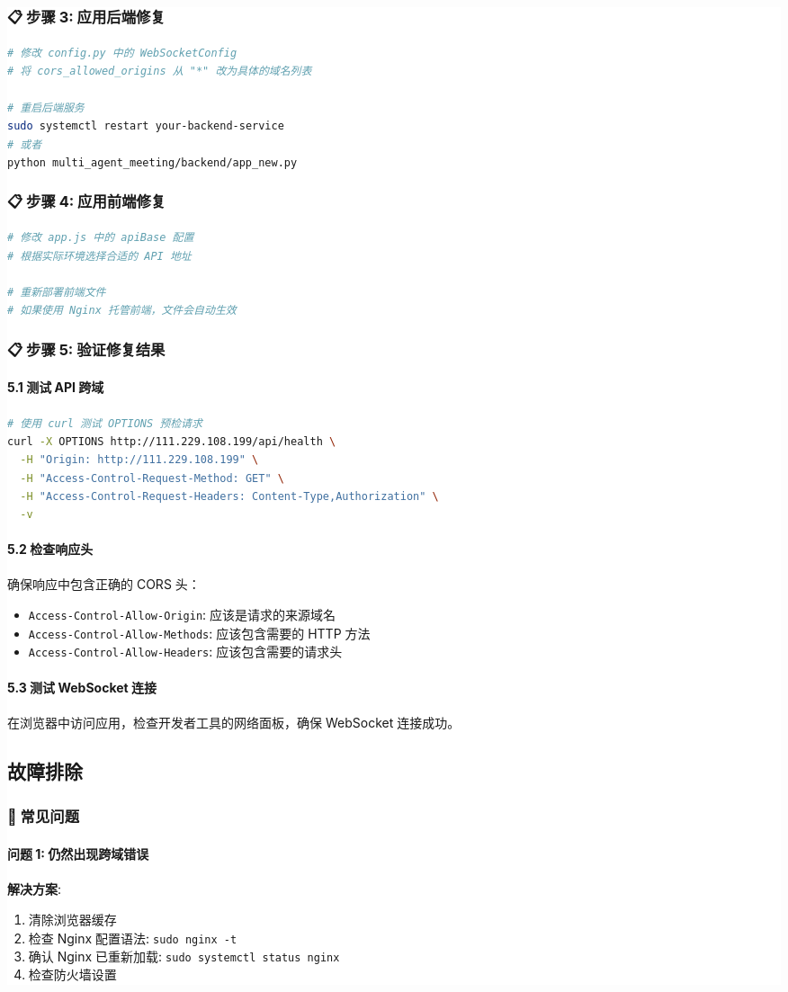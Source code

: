 ### 📋 步骤 3: 应用后端修复
```bash
# 修改 config.py 中的 WebSocketConfig
# 将 cors_allowed_origins 从 "*" 改为具体的域名列表

# 重启后端服务
sudo systemctl restart your-backend-service
# 或者
python multi_agent_meeting/backend/app_new.py
```

### 📋 步骤 4: 应用前端修复
```bash
# 修改 app.js 中的 apiBase 配置
# 根据实际环境选择合适的 API 地址

# 重新部署前端文件
# 如果使用 Nginx 托管前端，文件会自动生效
```

### 📋 步骤 5: 验证修复结果

#### 5.1 测试 API 跨域
```bash
# 使用 curl 测试 OPTIONS 预检请求
curl -X OPTIONS http://111.229.108.199/api/health \
  -H "Origin: http://111.229.108.199" \
  -H "Access-Control-Request-Method: GET" \
  -H "Access-Control-Request-Headers: Content-Type,Authorization" \
  -v
```

#### 5.2 检查响应头
确保响应中包含正确的 CORS 头：
- `Access-Control-Allow-Origin`: 应该是请求的来源域名
- `Access-Control-Allow-Methods`: 应该包含需要的 HTTP 方法
- `Access-Control-Allow-Headers`: 应该包含需要的请求头

#### 5.3 测试 WebSocket 连接
在浏览器中访问应用，检查开发者工具的网络面板，确保 WebSocket 连接成功。

## 故障排除

### 🔧 常见问题

#### 问题 1: 仍然出现跨域错误
**解决方案**:
1. 清除浏览器缓存
2. 检查 Nginx 配置语法: `sudo nginx -t`
3. 确认 Nginx 已重新加载: `sudo systemctl status nginx`
4. 检查防火墙设置
